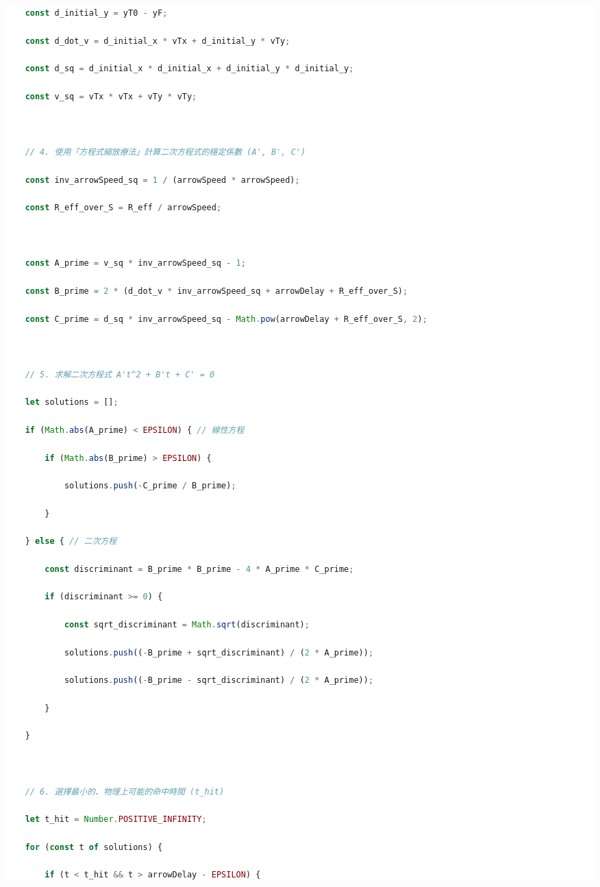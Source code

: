 ```javascript
    const d_initial_y = yT0 - yF;

    const d_dot_v = d_initial_x * vTx + d_initial_y * vTy;

    const d_sq = d_initial_x * d_initial_x + d_initial_y * d_initial_y;

    const v_sq = vTx * vTx + vTy * vTy;



    // 4. 使用「方程式縮放療法」計算二次方程式的穩定係數 (A', B', C')

    const inv_arrowSpeed_sq = 1 / (arrowSpeed * arrowSpeed);

    const R_eff_over_S = R_eff / arrowSpeed;

    

    const A_prime = v_sq * inv_arrowSpeed_sq - 1;

    const B_prime = 2 * (d_dot_v * inv_arrowSpeed_sq + arrowDelay + R_eff_over_S);

    const C_prime = d_sq * inv_arrowSpeed_sq - Math.pow(arrowDelay + R_eff_over_S, 2);



    // 5. 求解二次方程式 A't^2 + B't + C' = 0

    let solutions = [];

    if (Math.abs(A_prime) < EPSILON) { // 線性方程

        if (Math.abs(B_prime) > EPSILON) {

            solutions.push(-C_prime / B_prime);

        }

    } else { // 二次方程

        const discriminant = B_prime * B_prime - 4 * A_prime * C_prime;

        if (discriminant >= 0) {

            const sqrt_discriminant = Math.sqrt(discriminant);

            solutions.push((-B_prime + sqrt_discriminant) / (2 * A_prime));

            solutions.push((-B_prime - sqrt_discriminant) / (2 * A_prime));

        }

    }

    

    // 6. 選擇最小的、物理上可能的命中時間 (t_hit)

    let t_hit = Number.POSITIVE_INFINITY;

    for (const t of solutions) {

        if (t < t_hit && t > arrowDelay - EPSILON) {
```